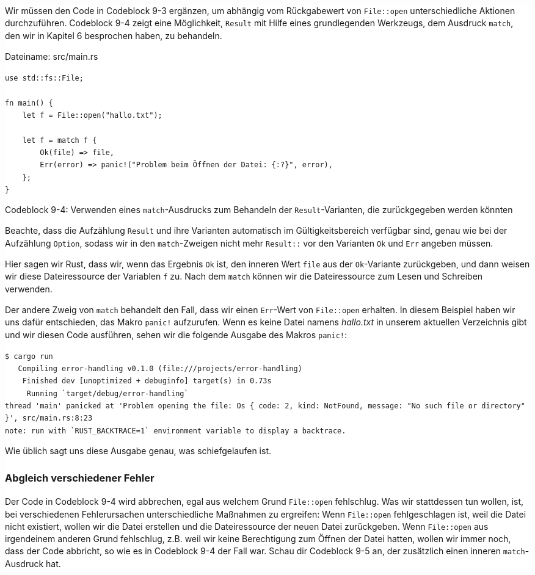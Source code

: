Wir müssen den Code in Codeblock 9-3 ergänzen, um abhängig vom Rückgabewert von
`File::open` unterschiedliche Aktionen durchzuführen. Codeblock 9-4 zeigt eine
Möglichkeit, `Result` mit Hilfe eines grundlegenden Werkzeugs, dem Ausdruck
`match`, den wir in Kapitel 6 besprochen haben, zu behandeln.

<span class="filename">Dateiname: src/main.rs</span>

```rust,should_panic
use std::fs::File;

fn main() {
    let f = File::open("hallo.txt");

    let f = match f {
        Ok(file) => file,
        Err(error) => panic!("Problem beim Öffnen der Datei: {:?}", error),
    };
}
```

<span class="caption">Codeblock 9-4: Verwenden eines `match`-Ausdrucks zum
Behandeln der `Result`-Varianten, die zurückgegeben werden könnten</span>

Beachte, dass die Aufzählung `Result` und ihre Varianten automatisch im
Gültigkeitsbereich verfügbar sind, genau wie bei der Aufzählung `Option`,
sodass wir in den `match`-Zweigen nicht mehr `Result::` vor den Varianten `Ok`
und `Err` angeben müssen.

Hier sagen wir Rust, dass wir, wenn das Ergebnis `Ok` ist, den inneren Wert
`file` aus der `Ok`-Variante zurückgeben, und dann weisen wir diese
Dateiressource der Variablen `f` zu. Nach dem `match` können wir die
Dateiressource zum Lesen und Schreiben verwenden.

Der andere Zweig von `match` behandelt den Fall, dass wir einen `Err`-Wert von
`File::open` erhalten. In diesem Beispiel haben wir uns dafür entschieden, das
Makro `panic!` aufzurufen. Wenn es keine Datei namens *hallo.txt* in unserem
aktuellen Verzeichnis gibt und wir diesen Code ausführen, sehen wir die
folgende Ausgabe des Makros `panic!`:

```console
$ cargo run
   Compiling error-handling v0.1.0 (file:///projects/error-handling)
    Finished dev [unoptimized + debuginfo] target(s) in 0.73s
     Running `target/debug/error-handling`
thread 'main' panicked at 'Problem opening the file: Os { code: 2, kind: NotFound, message: "No such file or directory" }', src/main.rs:8:23
note: run with `RUST_BACKTRACE=1` environment variable to display a backtrace.
```

Wie üblich sagt uns diese Ausgabe genau, was schiefgelaufen ist.

### Abgleich verschiedener Fehler

Der Code in Codeblock 9-4 wird abbrechen, egal aus welchem Grund `File::open`
fehlschlug. Was wir stattdessen tun wollen, ist, bei verschiedenen
Fehlerursachen unterschiedliche Maßnahmen zu ergreifen: Wenn `File::open`
fehlgeschlagen ist, weil die Datei nicht existiert, wollen wir die Datei
erstellen und die Dateiressource der neuen Datei zurückgeben. Wenn `File::open`
aus irgendeinem anderen Grund fehlschlug, z.B. weil wir keine Berechtigung zum
Öffnen der Datei hatten, wollen wir immer noch, dass der Code abbricht, so wie
es in Codeblock 9-4 der Fall war. Schau dir Codeblock 9-5 an, der zusätzlich
einen inneren `match`-Ausdruck hat.


[handle_failure]: ch02-00-guessing-game-tutorial.html#handling-potential-failure-with-the-result-type
[std-library-doc]: https://doc.rust-lang.org/std/index.html
[trait-objects]: ch17-02-trait-objects.html#using-trait-objects-that-allow-for-values-of-different-types